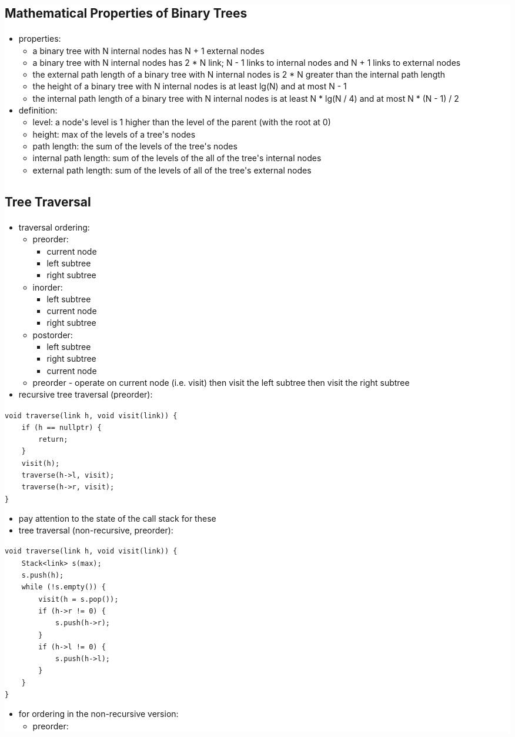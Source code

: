 ## Mathematical Properties of Binary Trees
- properties:
    - a binary tree with N internal nodes has N + 1 external nodes
    - a binary tree with N internal nodes has 2 * N link; N - 1 links to internal nodes
      and N + 1 links to external nodes
    - the external path length of a binary tree with N internal nodes is 2 * N greater
      than the internal path length
    - the height of a binary tree with N internal nodes is at least lg(N) and at most N - 1
    - the internal path length of a binary tree with N internal nodes is at least N * lg(N / 4) and
      at most N * (N - 1) / 2
- definition:
    - level: a node's level is 1 higher than the level of the parent (with the root at 0)
    - height: max of the levels of a tree's nodes
    - path length: the sum of the levels of the tree's nodes
    - internal path length: sum of the levels of the all of the tree's internal nodes
    - external path length: sum of the levels of all of the tree's external nodes

## Tree Traversal
- traversal ordering:
    - preorder:
        - current node
        - left subtree
        - right subtree
    - inorder:
        - left subtree
        - current node
        - right subtree
    - postorder:
        - left subtree
        - right subtree
        - current node
    - preorder - operate on current node (i.e. visit) then visit the left subtree then visit the right subtree
- recursive tree traversal (preorder):
```
void traverse(link h, void visit(link)) {
    if (h == nullptr) {
        return;
    }
    visit(h);
    traverse(h->l, visit);
    traverse(h->r, visit);
}
```
- pay attention to the state of the call stack for these
- tree traversal (non-recursive, preorder):
```
void traverse(link h, void visit(link)) {
    Stack<link> s(max);
    s.push(h);
    while (!s.empty()) {
        visit(h = s.pop());
        if (h->r != 0) {
            s.push(h->r);
        }
        if (h->l != 0) {
            s.push(h->l);
        }
    }
}
```
- for ordering in the non-recursive version:
    - preorder: